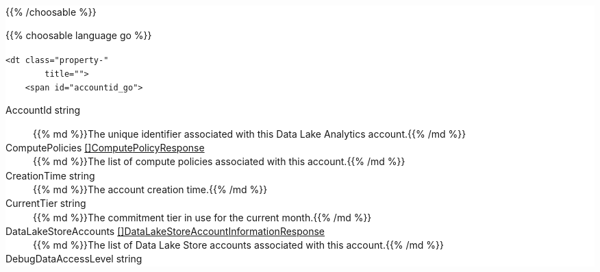 </dl>
{{% /choosable %}}

{{% choosable language go %}}
<dl class="resources-properties">

    <dt class="property-"
            title="">
        <span id="accountid_go">
<a href="#accountid_go" style="color: inherit; text-decoration: inherit;">Account<wbr>Id</a>
</span>
        <span class="property-indicator"></span>
        <span class="property-type">string</span>
    </dt>
    <dd>{{% md %}}The unique identifier associated with this Data Lake Analytics account.{{% /md %}}</dd>
    <dt class="property-"
            title="">
        <span id="computepolicies_go">
<a href="#computepolicies_go" style="color: inherit; text-decoration: inherit;">Compute<wbr>Policies</a>
</span>
        <span class="property-indicator"></span>
        <span class="property-type"><a href="#computepolicyresponse">[]Compute<wbr>Policy<wbr>Response</a></span>
    </dt>
    <dd>{{% md %}}The list of compute policies associated with this account.{{% /md %}}</dd>
    <dt class="property-"
            title="">
        <span id="creationtime_go">
<a href="#creationtime_go" style="color: inherit; text-decoration: inherit;">Creation<wbr>Time</a>
</span>
        <span class="property-indicator"></span>
        <span class="property-type">string</span>
    </dt>
    <dd>{{% md %}}The account creation time.{{% /md %}}</dd>
    <dt class="property-"
            title="">
        <span id="currenttier_go">
<a href="#currenttier_go" style="color: inherit; text-decoration: inherit;">Current<wbr>Tier</a>
</span>
        <span class="property-indicator"></span>
        <span class="property-type">string</span>
    </dt>
    <dd>{{% md %}}The commitment tier in use for the current month.{{% /md %}}</dd>
    <dt class="property-"
            title="">
        <span id="datalakestoreaccounts_go">
<a href="#datalakestoreaccounts_go" style="color: inherit; text-decoration: inherit;">Data<wbr>Lake<wbr>Store<wbr>Accounts</a>
</span>
        <span class="property-indicator"></span>
        <span class="property-type"><a href="#datalakestoreaccountinformationresponse">[]Data<wbr>Lake<wbr>Store<wbr>Account<wbr>Information<wbr>Response</a></span>
    </dt>
    <dd>{{% md %}}The list of Data Lake Store accounts associated with this account.{{% /md %}}</dd>
    <dt class="property-"
            title="">
        <span id="debugdataaccesslevel_go">
<a href="#debugdataaccesslevel_go" style="color: inherit; text-decoration: inherit;">Debug<wbr>Data<wbr>Access<wbr>Level</a>
</span>
        <span class="property-indicator"></span>
        <span class="property-type">string</span>